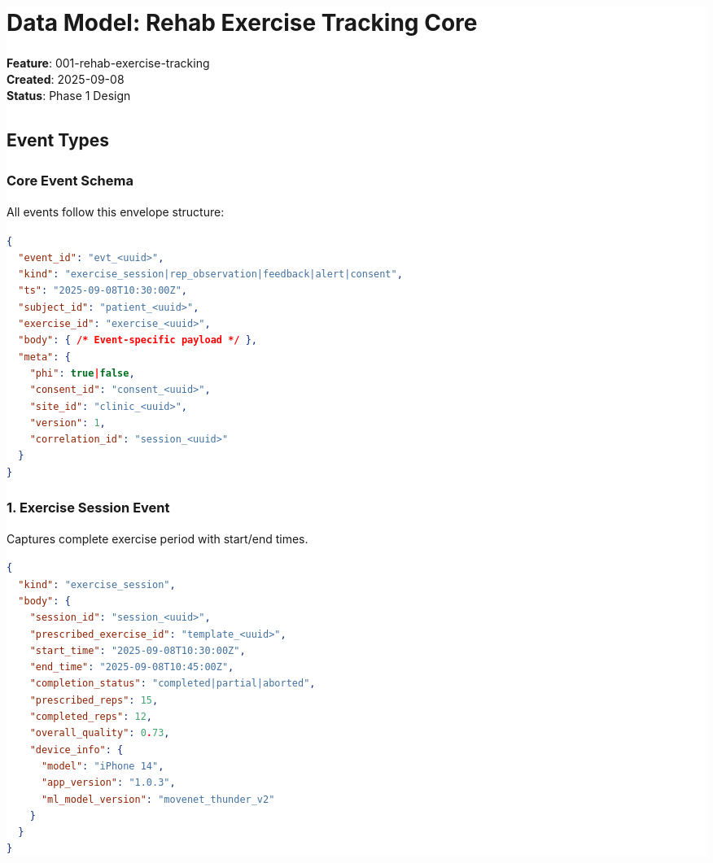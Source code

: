 # Data Model: Rehab Exercise Tracking Core

**Feature**: 001-rehab-exercise-tracking  
**Created**: 2025-09-08  
**Status**: Phase 1 Design

## Event Types

### Core Event Schema
All events follow this envelope structure:
```json
{
  "event_id": "evt_<uuid>",
  "kind": "exercise_session|rep_observation|feedback|alert|consent",
  "ts": "2025-09-08T10:30:00Z",
  "subject_id": "patient_<uuid>",
  "exercise_id": "exercise_<uuid>",
  "body": { /* Event-specific payload */ },
  "meta": {
    "phi": true|false,
    "consent_id": "consent_<uuid>",
    "site_id": "clinic_<uuid>",
    "version": 1,
    "correlation_id": "session_<uuid>"
  }
}
```

### 1. Exercise Session Event
Captures complete exercise period with start/end times.
```json
{
  "kind": "exercise_session",
  "body": {
    "session_id": "session_<uuid>",
    "prescribed_exercise_id": "template_<uuid>",
    "start_time": "2025-09-08T10:30:00Z",
    "end_time": "2025-09-08T10:45:00Z",
    "completion_status": "completed|partial|aborted",
    "prescribed_reps": 15,
    "completed_reps": 12,
    "overall_quality": 0.73,
    "device_info": {
      "model": "iPhone 14",
      "app_version": "1.0.3",
      "ml_model_version": "movenet_thunder_v2"
    }
  }
}
```
